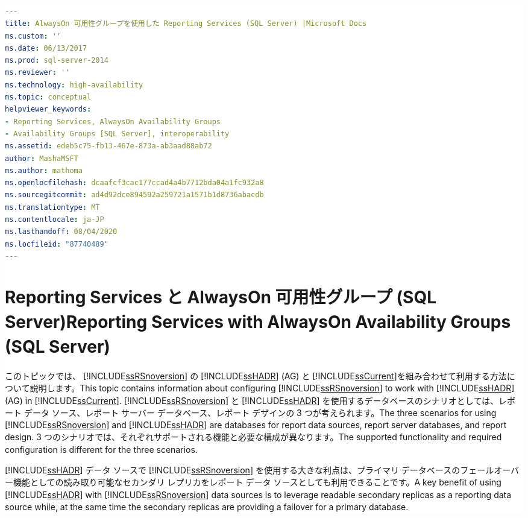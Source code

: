 ```yaml
---
title: AlwaysOn 可用性グループを使用した Reporting Services (SQL Server) |Microsoft Docs
ms.custom: ''
ms.date: 06/13/2017
ms.prod: sql-server-2014
ms.reviewer: ''
ms.technology: high-availability
ms.topic: conceptual
helpviewer_keywords:
- Reporting Services, AlwaysOn Availability Groups
- Availability Groups [SQL Server], interoperability
ms.assetid: edeb5c75-fb13-467e-873a-ab3aad88ab72
author: MashaMSFT
ms.author: mathoma
ms.openlocfilehash: dcaafcf3cac177ccad4a4b7712bda04a1fc932a8
ms.sourcegitcommit: ad4d92dce894592a259721a1571b1d8736abacdb
ms.translationtype: MT
ms.contentlocale: ja-JP
ms.lasthandoff: 08/04/2020
ms.locfileid: "87740489"
---
```

# <a name="reporting-services-with-alwayson-availability-groups-sql-server"></a><span data-ttu-id="54901-102">Reporting Services と AlwaysOn 可用性グループ (SQL Server)</span><span class="sxs-lookup"><span data-stu-id="54901-102">Reporting Services with AlwaysOn Availability Groups (SQL Server)</span></span>
  <span data-ttu-id="54901-103">このトピックでは、 [!INCLUDE[ssRSnoversion](../../../includes/ssrsnoversion-md.md)] の [!INCLUDE[ssHADR](../../../includes/sshadr-md.md)] (AG) と [!INCLUDE[ssCurrent](../../../includes/sscurrent-md.md)]を組み合わせて利用する方法について説明します。</span><span class="sxs-lookup"><span data-stu-id="54901-103">This topic contains information about configuring [!INCLUDE[ssRSnoversion](../../../includes/ssrsnoversion-md.md)] to work with [!INCLUDE[ssHADR](../../../includes/sshadr-md.md)] (AG) in [!INCLUDE[ssCurrent](../../../includes/sscurrent-md.md)].</span></span> <span data-ttu-id="54901-104">[!INCLUDE[ssRSnoversion](../../../includes/ssrsnoversion-md.md)] と [!INCLUDE[ssHADR](../../../includes/sshadr-md.md)] を使用するデータベースのシナリオとしては、レポート データ ソース、レポート サーバー データベース、レポート デザインの 3 つが考えられます。</span><span class="sxs-lookup"><span data-stu-id="54901-104">The three scenarios for using [!INCLUDE[ssRSnoversion](../../../includes/ssrsnoversion-md.md)] and [!INCLUDE[ssHADR](../../../includes/sshadr-md.md)] are databases for report data sources, report server databases, and report design.</span></span> <span data-ttu-id="54901-105">3 つのシナリオでは、それぞれサポートされる機能と必要な構成が異なります。</span><span class="sxs-lookup"><span data-stu-id="54901-105">The supported functionality and required configuration is different for the three scenarios.</span></span>

 <span data-ttu-id="54901-106">[!INCLUDE[ssHADR](../../../includes/sshadr-md.md)] データ ソースで [!INCLUDE[ssRSnoversion](../../../includes/ssrsnoversion-md.md)] を使用する大きな利点は、プライマリ データベースのフェールオーバー機能としての読み取り可能なセカンダリ レプリカをレポート データ ソースとしても利用できることです。</span><span class="sxs-lookup"><span data-stu-id="54901-106">A key benefit of using [!INCLUDE[ssHADR](../../../includes/sshadr-md.md)] with [!INCLUDE[ssRSnoversion](../../../includes/ssrsnoversion-md.md)] data sources is to leverage readable secondary replicas as a reporting data source while, at the same time the secondary replicas are providing a failover for a primary database.</span></span>
